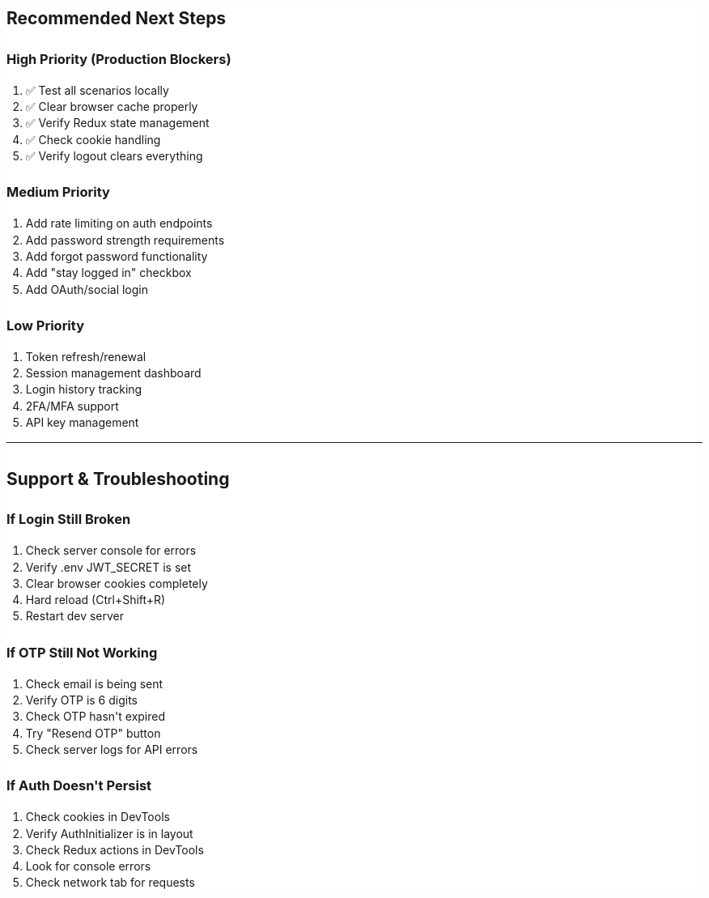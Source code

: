 
## Recommended Next Steps

### High Priority (Production Blockers)
1. ✅ Test all scenarios locally
2. ✅ Clear browser cache properly
3. ✅ Verify Redux state management
4. ✅ Check cookie handling
5. ✅ Verify logout clears everything

### Medium Priority
1. Add rate limiting on auth endpoints
2. Add password strength requirements
3. Add forgot password functionality
4. Add "stay logged in" checkbox
5. Add OAuth/social login

### Low Priority
1. Token refresh/renewal
2. Session management dashboard
3. Login history tracking
4. 2FA/MFA support
5. API key management

---

## Support & Troubleshooting

### If Login Still Broken
1. Check server console for errors
2. Verify .env JWT_SECRET is set
3. Clear browser cookies completely
4. Hard reload (Ctrl+Shift+R)
5. Restart dev server

### If OTP Still Not Working
1. Check email is being sent
2. Verify OTP is 6 digits
3. Check OTP hasn't expired
4. Try "Resend OTP" button
5. Check server logs for API errors

### If Auth Doesn't Persist
1. Check cookies in DevTools
2. Verify AuthInitializer is in layout
3. Check Redux actions in DevTools
4. Look for console errors
5. Check network tab for requests
